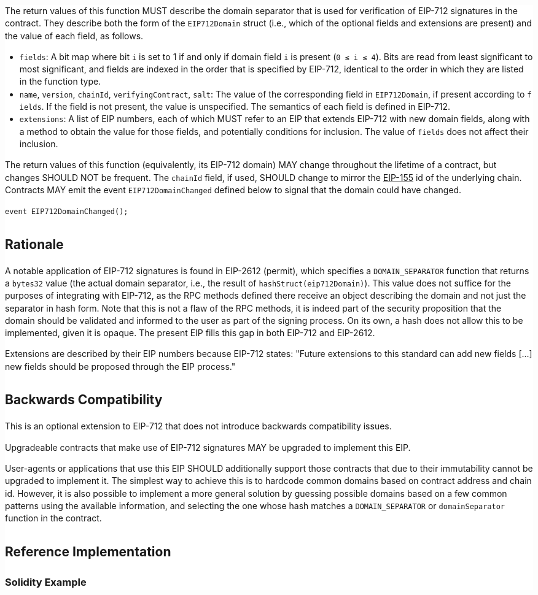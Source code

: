 The return values of this function MUST describe the domain separator that is used for verification of EIP-712 signatures in the contract. They describe both the form of the `EIP712Domain` struct (i.e., which of the optional fields and extensions are present) and the value of each field, as follows.

- `fields`: A bit map where bit `i` is set to 1 if and only if domain field `i` is present (`0 ≤ i ≤ 4`). Bits are read from least significant to most significant, and fields are indexed in the order that is specified by EIP-712, identical to the order in which they are listed in the function type.
- `name`, `version`, `chainId`, `verifyingContract`, `salt`: The value of the corresponding field in `EIP712Domain`, if present according to `fields`. If the field is not present, the value is unspecified. The semantics of each field is defined in EIP-712.
- `extensions`: A list of EIP numbers, each of which MUST refer to an EIP that extends EIP-712 with new domain fields, along with a method to obtain the value for those fields, and potentially conditions for inclusion. The value of `fields` does not affect their inclusion.

The return values of this function (equivalently, its EIP-712 domain) MAY change throughout the lifetime of a contract, but changes SHOULD NOT be frequent. The `chainId` field, if used, SHOULD change to mirror the [EIP-155](https://eips.fyi/155) id of the underlying chain. Contracts MAY emit the event `EIP712DomainChanged` defined below to signal that the domain could have changed.

```solidity
event EIP712DomainChanged();
```

## Rationale

A notable application of EIP-712 signatures is found in EIP-2612 (permit), which specifies a `DOMAIN_SEPARATOR` function that returns a `bytes32` value (the actual domain separator, i.e., the result of `hashStruct(eip712Domain)`). This value does not suffice for the purposes of integrating with EIP-712, as the RPC methods defined there receive an object describing the domain and not just the separator in hash form. Note that this is not a flaw of the RPC methods, it is indeed part of the security proposition that the domain should be validated and informed to the user as part of the signing process. On its own, a hash does not allow this to be implemented, given it is opaque. The present EIP fills this gap in both EIP-712 and EIP-2612.

Extensions are described by their EIP numbers because EIP-712 states: "Future extensions to this standard can add new fields [...] new fields should be proposed through the EIP process."

## Backwards Compatibility

This is an optional extension to EIP-712 that does not introduce backwards compatibility issues.

Upgradeable contracts that make use of EIP-712 signatures MAY be upgraded to implement this EIP.

User-agents or applications that use this EIP SHOULD additionally support those contracts that due to their immutability cannot be upgraded to implement it. The simplest way to achieve this is to hardcode common domains based on contract address and chain id. However, it is also possible to implement a more general solution by guessing possible domains based on a few common patterns using the available information, and selecting the one whose hash matches a `DOMAIN_SEPARATOR` or `domainSeparator` function in the contract.

## Reference Implementation

### Solidity Example
